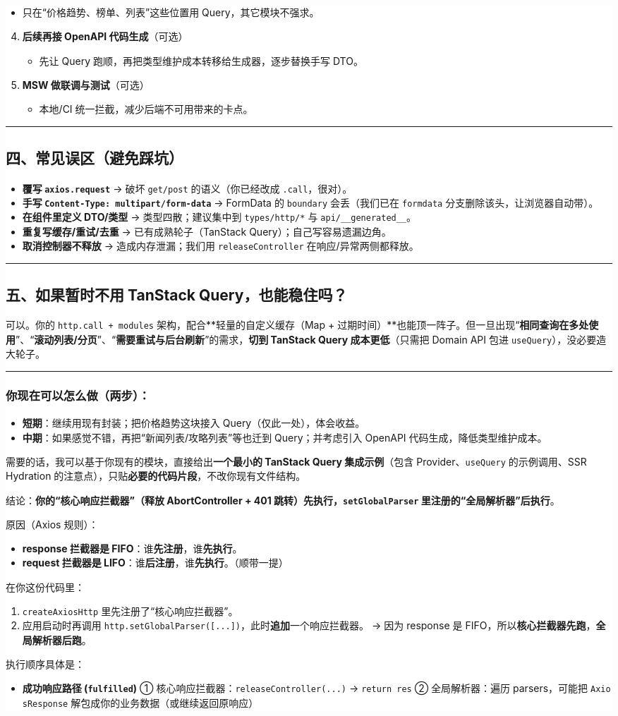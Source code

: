    - 只在“价格趋势、榜单、列表”这些位置用 Query，其它模块不强求。

4. **后续再接 OpenAPI 代码生成**（可选）

   - 先让 Query 跑顺，再把类型维护成本转移给生成器，逐步替换手写 DTO。

5. **MSW 做联调与测试**（可选）

   - 本地/CI 统一拦截，减少后端不可用带来的卡点。

---

## 四、常见误区（避免踩坑）

- **覆写 `axios.request`** → 破坏 `get/post` 的语义（你已经改成 `.call`，很对）。
- **手写 `Content-Type: multipart/form-data`** → FormData 的 `boundary` 会丢（我们已在 `formdata` 分支删除该头，让浏览器自动带）。
- **在组件里定义 DTO/类型** → 类型四散；建议集中到 `types/http/*` 与 `api/__generated__`。
- **重复写缓存/重试/去重** → 已有成熟轮子（TanStack Query）；自己写容易遗漏边角。
- **取消控制器不释放** → 造成内存泄漏；我们用 `releaseController` 在响应/异常两侧都释放。

---

## 五、如果暂时不用 TanStack Query，也能稳住吗？

可以。你的 `http.call + modules` 架构，配合\*\*轻量的自定义缓存（Map + 过期时间）\*\*也能顶一阵子。但一旦出现“**相同查询在多处使用**”、“**滚动列表/分页**”、“**需要重试与后台刷新**”的需求，**切到 TanStack Query 成本更低**（只需把 Domain API 包进 `useQuery`），没必要造大轮子。

---

### 你现在可以怎么做（两步）：

- **短期**：继续用现有封装；把价格趋势这块接入 Query（仅此一处），体会收益。
- **中期**：如果感觉不错，再把“新闻列表/攻略列表”等也迁到 Query；并考虑引入 OpenAPI 代码生成，降低类型维护成本。

需要的话，我可以基于你现有的模块，直接给出**一个最小的 TanStack Query 集成示例**（包含 Provider、`useQuery` 的示例调用、SSR Hydration 的注意点），只贴**必要的代码片段**，不改你现有文件结构。

结论：**你的“核心响应拦截器”（释放 AbortController + 401 跳转）先执行，`setGlobalParser` 里注册的“全局解析器”后执行**。

原因（Axios 规则）：

- **response 拦截器是 FIFO**：谁**先注册**，谁**先执行**。
- **request 拦截器是 LIFO**：谁**后注册**，谁**先执行**。（顺带一提）

在你这份代码里：

1. `createAxiosHttp` 里先注册了“核心响应拦截器”。
2. 应用启动时再调用 `http.setGlobalParser([...])`，此时**追加**一个响应拦截器。
   → 因为 response 是 FIFO，所以**核心拦截器先跑**，**全局解析器后跑**。

执行顺序具体是：

- **成功响应路径 (`fulfilled`)**
  ① 核心响应拦截器：`releaseController(...)` → `return res`
  ② 全局解析器：遍历 parsers，可能把 `AxiosResponse` 解包成你的业务数据（或继续返回原响应）


[1]: https://axios-http.com/docs/interceptors?utm_source=chatgpt.com "Interceptors | Axios Docs"
[2]: https://orval.dev/?utm_source=chatgpt.com "orval - Restful client generator"
[3]: https://github.com/ferdikoomen/openapi-typescript-codegen/wiki?utm_source=chatgpt.com "Home · ferdikoomen/openapi-typescript-codegen Wiki"
[4]: https://tanstack.com/query/docs?utm_source=chatgpt.com "TanStack Query"
[5]: https://mswjs.io/docs/?utm_source=chatgpt.com "Introduction - Mock Service Worker"
[6]: https://openapi-generator.tech/docs/generators/typescript/?utm_source=chatgpt.com "Documentation for the typescript Generator"
[7]: https://tanstack.com/query/latest/docs?utm_source=chatgpt.com "Overview | TanStack Query React Docs"
[8]: https://www.typescriptlang.org/docs/handbook/declaration-merging.html?utm_source=chatgpt.com "Documentation - Declaration Merging"
[9]: https://stackoverflow.com/questions/52637028/how-can-i-use-typescripts-declaration-merging-with-an-interface-imported-from-a?utm_source=chatgpt.com "How can I use Typescript's declaration merging with an ..."
[10]: https://futurestud.io/tutorials/typescript-module-augmentation-overwrites-declarations-instead-of-merging-them?utm_source=chatgpt.com "TypeScript — Module Augmentation Overwrites Declarations ..."
[11]: https://zod.dev/?utm_source=chatgpt.com "Zod: Intro"
[12]: https://www.zodios.org/?utm_source=chatgpt.com "Zodios | Zodios"
[13]: https://www.npmjs.com/package/%40zodios/axios?activeTab=readme&utm_source=chatgpt.com "zodios/axios"
[14]: https://github.com/orval-labs/orval?utm_source=chatgpt.com "orval-labs/orval"
[15]: https://www.npmjs.com/package/orval?utm_source=chatgpt.com "orval"
[16]: https://github.com/ferdikoomen/openapi-typescript-codegen?utm_source=chatgpt.com "ferdikoomen/openapi-typescript-codegen"
[17]: https://axios-http.com/docs/multipart?utm_source=chatgpt.com "Multipart Bodies | Axios Docs"
[18]: https://github.com/axios/axios/issues/5067?utm_source=chatgpt.com "Content type changed from multipart/form-data to ..."
[19]: https://tanstack.com/query/v5/docs/react/guides/queries?utm_source=chatgpt.com "TanStack Query React Docs"
[20]: https://stackoverflow.com/questions/75742226/cant-set-content-type-header-for-axios-with-formdata?utm_source=chatgpt.com "Can't set Content-Type header for axios with FormData"
  [key: string]: T;